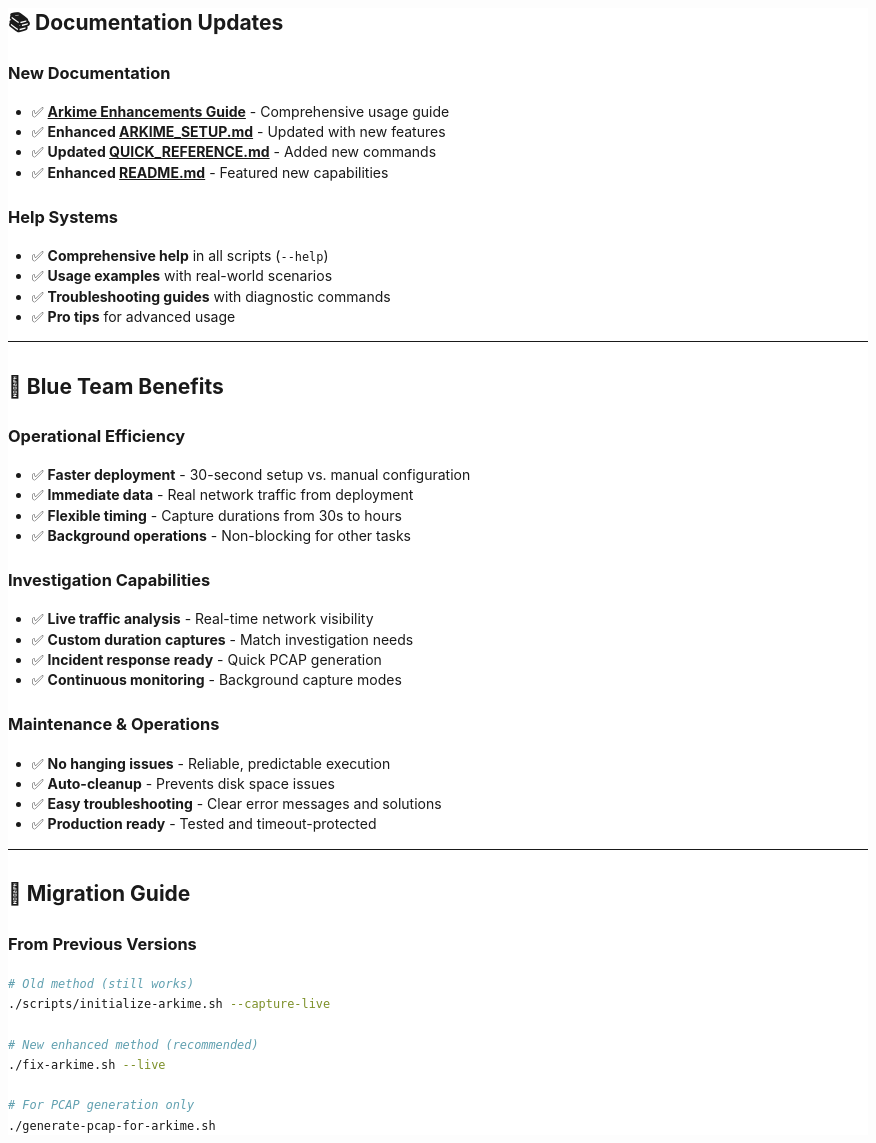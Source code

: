 
## 📚 **Documentation Updates**

### **New Documentation**
- ✅ **[Arkime Enhancements Guide](docs/ARKIME_ENHANCEMENTS.md)** - Comprehensive usage guide
- ✅ **Enhanced [ARKIME_SETUP.md](ARKIME_SETUP.md)** - Updated with new features
- ✅ **Updated [QUICK_REFERENCE.md](QUICK_REFERENCE.md)** - Added new commands
- ✅ **Enhanced [README.md](README.md)** - Featured new capabilities

### **Help Systems**
- ✅ **Comprehensive help** in all scripts (`--help`)
- ✅ **Usage examples** with real-world scenarios
- ✅ **Troubleshooting guides** with diagnostic commands
- ✅ **Pro tips** for advanced usage

---

## 🎯 **Blue Team Benefits**

### **Operational Efficiency**
- ✅ **Faster deployment** - 30-second setup vs. manual configuration
- ✅ **Immediate data** - Real network traffic from deployment
- ✅ **Flexible timing** - Capture durations from 30s to hours
- ✅ **Background operations** - Non-blocking for other tasks

### **Investigation Capabilities**
- ✅ **Live traffic analysis** - Real-time network visibility
- ✅ **Custom duration captures** - Match investigation needs
- ✅ **Incident response ready** - Quick PCAP generation
- ✅ **Continuous monitoring** - Background capture modes

### **Maintenance & Operations**
- ✅ **No hanging issues** - Reliable, predictable execution
- ✅ **Auto-cleanup** - Prevents disk space issues
- ✅ **Easy troubleshooting** - Clear error messages and solutions
- ✅ **Production ready** - Tested and timeout-protected

---

## 🔄 **Migration Guide**

### **From Previous Versions**
```bash
# Old method (still works)
./scripts/initialize-arkime.sh --capture-live

# New enhanced method (recommended)
./fix-arkime.sh --live

# For PCAP generation only
./generate-pcap-for-arkime.sh
```
